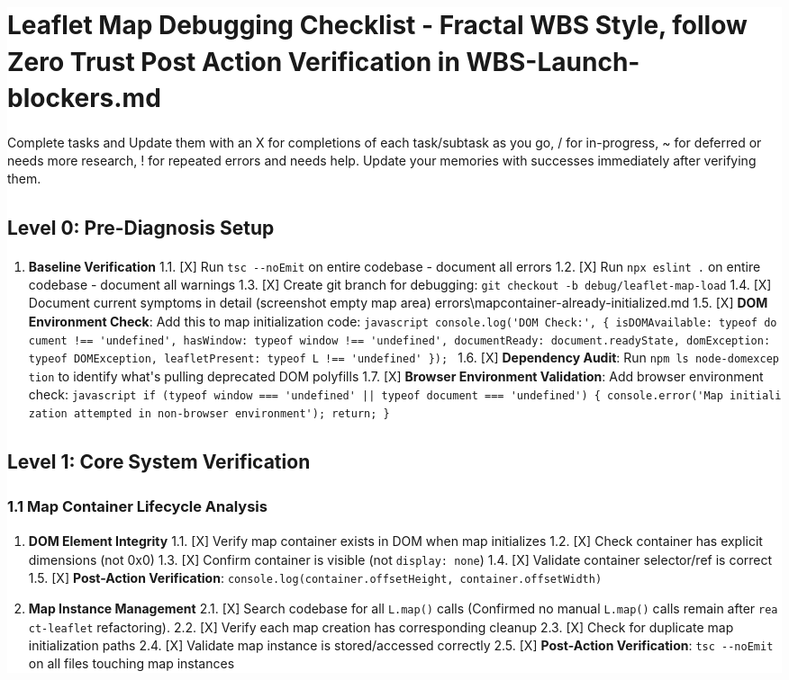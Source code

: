 # Leaflet Map Debugging Checklist - Fractal WBS Style, follow Zero Trust Post Action Verification in WBS-Launch-blockers.md

Complete tasks and Update them with an X for completions of each task/subtask as you go, / for in-progress, ~ for deferred or needs more research, ! for repeated errors and needs help. Update your memories with successes immediately after verifying them.

## Level 0: Pre-Diagnosis Setup
1. **Baseline Verification**
   1.1. [X] Run `tsc --noEmit` on entire codebase - document all errors
   1.2. [X] Run `npx eslint .` on entire codebase - document all warnings
   1.3. [X] Create git branch for debugging: `git checkout -b debug/leaflet-map-load`
   1.4. [X] Document current symptoms in detail (screenshot empty map area) errors\mapcontainer-already-initialized.md
   1.5. [X] **DOM Environment Check**: Add this to map initialization code:
        ```javascript
        console.log('DOM Check:', {
          isDOMAvailable: typeof document !== 'undefined',
          hasWindow: typeof window !== 'undefined',
          documentReady: document.readyState,
          domException: typeof DOMException,
          leafletPresent: typeof L !== 'undefined'
        });
        ```
   1.6. [X] **Dependency Audit**: Run `npm ls node-domexception` to identify what's pulling deprecated DOM polyfills
   1.7. [X] **Browser Environment Validation**: Add browser environment check:
        ```javascript
        if (typeof window === 'undefined' || typeof document === 'undefined') {
          console.error('Map initialization attempted in non-browser environment');
          return;
        }
        ```

## Level 1: Core System Verification

### 1.1 Map Container Lifecycle Analysis
1. **DOM Element Integrity**
   1.1. [X] Verify map container exists in DOM when map initializes
   1.2. [X] Check container has explicit dimensions (not 0x0)
   1.3. [X] Confirm container is visible (not `display: none`)
   1.4. [X] Validate container selector/ref is correct
   1.5. [X] **Post-Action Verification**: `console.log(container.offsetHeight, container.offsetWidth)`

2. **Map Instance Management**
   2.1. [X] Search codebase for all `L.map()` calls (Confirmed no manual `L.map()` calls remain after `react-leaflet` refactoring).
   2.2. [X] Verify each map creation has corresponding cleanup
   2.3. [X] Check for duplicate map initialization paths
   2.4. [X] Validate map instance is stored/accessed correctly
   2.5. [X] **Post-Action Verification**: `tsc --noEmit` on all files touching map instances

